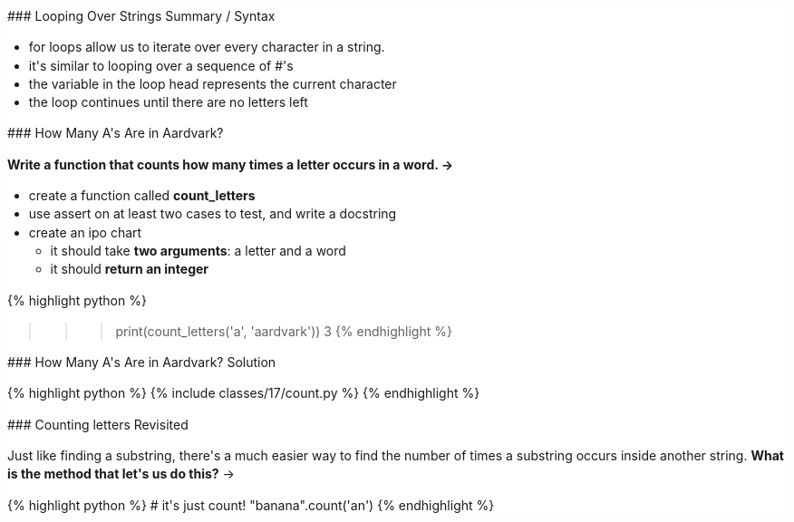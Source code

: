 </section>

<section markdown="block">
### Looping Over Strings Summary / Syntax

* for loops allow us to iterate over every character in a string.  
* it's similar to looping over a sequence of #'s
* the variable in the loop head represents the current character
* the loop continues until there are no letters left

</section>





<section markdown="block">
### How Many A's Are in Aardvark?

__Write a function that counts how many times a letter occurs in a word. &rarr;__

* create a function called __count\_letters__
* use assert on at least two cases to test, and write a docstring
* create an ipo chart
	* it should take __two arguments__: a letter and a word
	* it should __return an integer__

{% highlight python %}
>>> print(count_letters('a', 'aardvark'))
3
{% endhighlight %}


</section>

<section markdown="block">
### How Many A's Are in Aardvark? Solution

{% highlight python %}
{% include classes/17/count.py %}
{% endhighlight %}

</section>

<section markdown="block">
### Counting letters Revisited

Just like finding a substring, there's a much easier way to find the number of times a substring occurs inside another string. __What is the method that let's us do this?__ &rarr;

<div class="incremental" markdown="block">
{% highlight python %}
# it's just count!
"banana".count('an')
{% endhighlight %}
</div>
